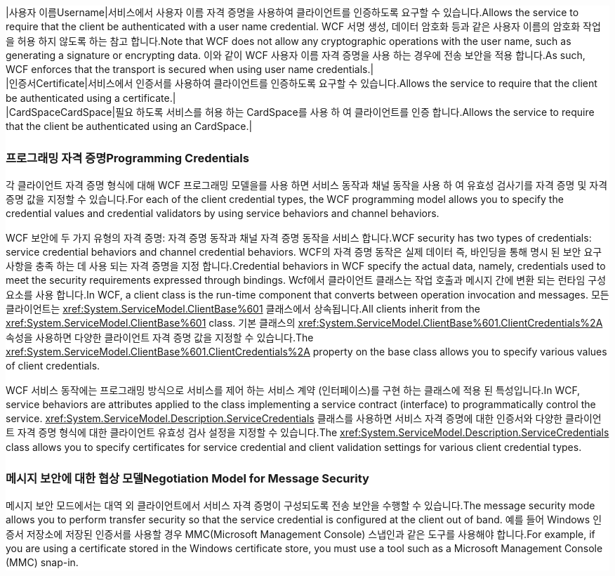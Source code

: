 |<span data-ttu-id="2efa0-210">사용자 이름</span><span class="sxs-lookup"><span data-stu-id="2efa0-210">Username</span></span>|<span data-ttu-id="2efa0-211">서비스에서 사용자 이름 자격 증명을 사용하여 클라이언트를 인증하도록 요구할 수 있습니다.</span><span class="sxs-lookup"><span data-stu-id="2efa0-211">Allows the service to require that the client be authenticated with a user name credential.</span></span> <span data-ttu-id="2efa0-212">WCF 서명 생성, 데이터 암호화 등과 같은 사용자 이름의 암호화 작업을 허용 하지 않도록 하는 참고 합니다.</span><span class="sxs-lookup"><span data-stu-id="2efa0-212">Note that WCF does not allow any cryptographic operations with the user name, such as generating a signature or encrypting data.</span></span> <span data-ttu-id="2efa0-213">이와 같이 WCF 사용자 이름 자격 증명을 사용 하는 경우에 전송 보안을 적용 합니다.</span><span class="sxs-lookup"><span data-stu-id="2efa0-213">As such, WCF enforces that the transport is secured when using user name credentials.</span></span>|  
|<span data-ttu-id="2efa0-214">인증서</span><span class="sxs-lookup"><span data-stu-id="2efa0-214">Certificate</span></span>|<span data-ttu-id="2efa0-215">서비스에서 인증서를 사용하여 클라이언트를 인증하도록 요구할 수 있습니다.</span><span class="sxs-lookup"><span data-stu-id="2efa0-215">Allows the service to require that the client be authenticated using a certificate.</span></span>|  
|<span data-ttu-id="2efa0-216">CardSpace</span><span class="sxs-lookup"><span data-stu-id="2efa0-216">CardSpace</span></span>|<span data-ttu-id="2efa0-217">필요 하도록 서비스를 허용 하는 CardSpace를 사용 하 여 클라이언트를 인증 합니다.</span><span class="sxs-lookup"><span data-stu-id="2efa0-217">Allows the service to require that the client be authenticated using an CardSpace.</span></span>|  
  
### <a name="programming-credentials"></a><span data-ttu-id="2efa0-218">프로그래밍 자격 증명</span><span class="sxs-lookup"><span data-stu-id="2efa0-218">Programming Credentials</span></span>  
 <span data-ttu-id="2efa0-219">각 클라이언트 자격 증명 형식에 대해 WCF 프로그래밍 모델을를 사용 하면 서비스 동작과 채널 동작을 사용 하 여 유효성 검사기를 자격 증명 및 자격 증명 값을 지정할 수 있습니다.</span><span class="sxs-lookup"><span data-stu-id="2efa0-219">For each of the client credential types, the WCF programming model allows you to specify the credential values and credential validators by using service behaviors and channel behaviors.</span></span>  
  
 <span data-ttu-id="2efa0-220">WCF 보안에 두 가지 유형의 자격 증명: 자격 증명 동작과 채널 자격 증명 동작을 서비스 합니다.</span><span class="sxs-lookup"><span data-stu-id="2efa0-220">WCF security has two types of credentials: service credential behaviors and channel credential behaviors.</span></span> <span data-ttu-id="2efa0-221">WCF의 자격 증명 동작은 실제 데이터 즉, 바인딩을 통해 명시 된 보안 요구 사항을 충족 하는 데 사용 되는 자격 증명을 지정 합니다.</span><span class="sxs-lookup"><span data-stu-id="2efa0-221">Credential behaviors in WCF specify the actual data, namely, credentials used to meet the security requirements expressed through bindings.</span></span> <span data-ttu-id="2efa0-222">Wcf에서 클라이언트 클래스는 작업 호출과 메시지 간에 변환 되는 런타임 구성 요소를 사용 합니다.</span><span class="sxs-lookup"><span data-stu-id="2efa0-222">In WCF, a client class is the run-time component that converts between operation invocation and messages.</span></span> <span data-ttu-id="2efa0-223">모든 클라이언트는 <xref:System.ServiceModel.ClientBase%601> 클래스에서 상속됩니다.</span><span class="sxs-lookup"><span data-stu-id="2efa0-223">All clients inherit from the <xref:System.ServiceModel.ClientBase%601> class.</span></span> <span data-ttu-id="2efa0-224">기본 클래스의 <xref:System.ServiceModel.ClientBase%601.ClientCredentials%2A> 속성을 사용하면 다양한 클라이언트 자격 증명 값을 지정할 수 있습니다.</span><span class="sxs-lookup"><span data-stu-id="2efa0-224">The <xref:System.ServiceModel.ClientBase%601.ClientCredentials%2A> property on the base class allows you to specify various values of client credentials.</span></span>  
  
 <span data-ttu-id="2efa0-225">WCF 서비스 동작에는 프로그래밍 방식으로 서비스를 제어 하는 서비스 계약 (인터페이스)를 구현 하는 클래스에 적용 된 특성입니다.</span><span class="sxs-lookup"><span data-stu-id="2efa0-225">In WCF, service behaviors are attributes applied to the class implementing a service contract (interface) to programmatically control the service.</span></span> <span data-ttu-id="2efa0-226"><xref:System.ServiceModel.Description.ServiceCredentials> 클래스를 사용하면 서비스 자격 증명에 대한 인증서와 다양한 클라이언트 자격 증명 형식에 대한 클라이언트 유효성 검사 설정을 지정할 수 있습니다.</span><span class="sxs-lookup"><span data-stu-id="2efa0-226">The <xref:System.ServiceModel.Description.ServiceCredentials> class allows you to specify certificates for service credential and client validation settings for various client credential types.</span></span>  
  
### <a name="negotiation-model-for-message-security"></a><span data-ttu-id="2efa0-227">메시지 보안에 대한 협상 모델</span><span class="sxs-lookup"><span data-stu-id="2efa0-227">Negotiation Model for Message Security</span></span>  
 <span data-ttu-id="2efa0-228">메시지 보안 모드에서는 대역 외 클라이언트에서 서비스 자격 증명이 구성되도록 전송 보안을 수행할 수 있습니다.</span><span class="sxs-lookup"><span data-stu-id="2efa0-228">The message security mode allows you to perform transfer security so that the service credential is configured at the client out of band.</span></span> <span data-ttu-id="2efa0-229">예를 들어 Windows 인증서 저장소에 저장된 인증서를 사용할 경우 MMC(Microsoft Management Console) 스냅인과 같은 도구를 사용해야 합니다.</span><span class="sxs-lookup"><span data-stu-id="2efa0-229">For example, if you are using a certificate stored in the Windows certificate store, you must use a tool such as a Microsoft Management Console (MMC) snap-in.</span></span>  
  